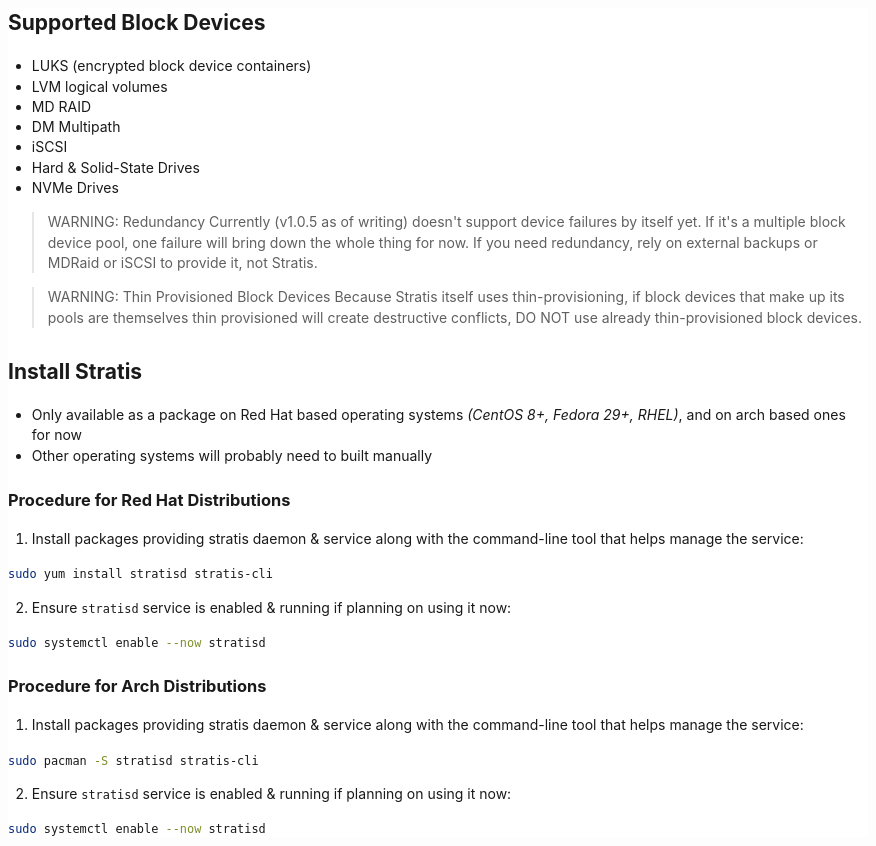 Supported Block Devices
-----------------------

- LUKS (encrypted block device containers)
- LVM logical volumes
- MD RAID
- DM Multipath
- iSCSI
- Hard & Solid-State Drives
- NVMe Drives

> WARNING: Redundancy
> Currently (v1.0.5 as of writing) doesn't support device failures by itself yet. If it's a multiple block device pool, one failure will bring down the whole thing for now. If you need redundancy, rely on external backups or MDRaid or iSCSI to provide it, not Stratis.

> WARNING: Thin Provisioned Block Devices
> Because Stratis itself uses thin-provisioning, if block devices that make up its pools are themselves thin provisioned will create destructive conflicts, DO NOT use already thin-provisioned block devices.

Install Stratis
---------------

- Only available as a package on Red Hat based operating systems *(CentOS 8+, Fedora 29+, RHEL)*, and on arch based ones for now
- Other operating systems will probably need to built manually

### Procedure for Red Hat Distributions

1. Install packages providing stratis daemon & service along with the command-line tool that helps manage the service:

```sh
sudo yum install stratisd stratis-cli
```

2. Ensure `stratisd` service is enabled & running if planning on using it now:

```sh
sudo systemctl enable --now stratisd
```

### Procedure for Arch Distributions

1. Install packages providing stratis daemon & service along with the command-line tool that helps manage the service:

```sh
sudo pacman -S stratisd stratis-cli
```

2. Ensure `stratisd` service is enabled & running if planning on using it now:

```sh
sudo systemctl enable --now stratisd
```

